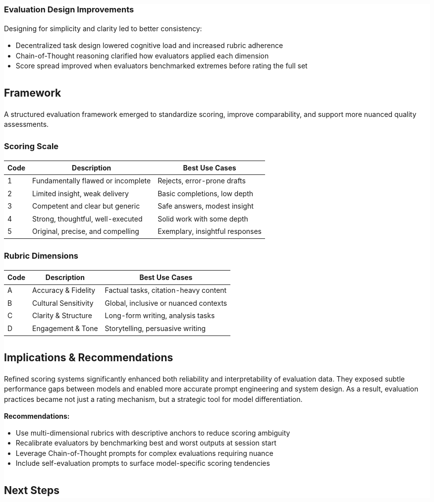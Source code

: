 ### Evaluation Design Improvements

Designing for simplicity and clarity led to better consistency:

* Decentralized task design lowered cognitive load and increased rubric adherence
* Chain-of-Thought reasoning clarified how evaluators applied each dimension
* Score spread improved when evaluators benchmarked extremes before rating the full set

## Framework

A structured evaluation framework emerged to standardize scoring, improve comparability, and support more nuanced quality assessments.

### Scoring Scale

| Code | Description                         | Best Use Cases                    |
|------|-------------------------------------|----------------------------------|
| 1    | Fundamentally flawed or incomplete  | Rejects, error-prone drafts       |
| 2    | Limited insight, weak delivery      | Basic completions, low depth     |
| 3    | Competent and clear but generic     | Safe answers, modest insight     |
| 4    | Strong, thoughtful, well-executed   | Solid work with some depth       |
| 5    | Original, precise, and compelling   | Exemplary, insightful responses  |

### Rubric Dimensions

| Code | Description             | Best Use Cases                            |
|------|-------------------------|-------------------------------------------|
| A    | Accuracy & Fidelity     | Factual tasks, citation-heavy content     |
| B    | Cultural Sensitivity    | Global, inclusive or nuanced contexts     |
| C    | Clarity & Structure     | Long-form writing, analysis tasks         |
| D    | Engagement & Tone       | Storytelling, persuasive writing          |

## Implications & Recommendations

Refined scoring systems significantly enhanced both reliability and interpretability of evaluation data. They exposed subtle performance gaps between models and enabled more accurate prompt engineering and system design. As a result, evaluation practices became not just a rating mechanism, but a strategic tool for model differentiation.

**Recommendations:**

* Use multi-dimensional rubrics with descriptive anchors to reduce scoring ambiguity
* Recalibrate evaluators by benchmarking best and worst outputs at session start
* Leverage Chain-of-Thought prompts for complex evaluations requiring nuance
* Include self-evaluation prompts to surface model-specific scoring tendencies

## Next Steps
